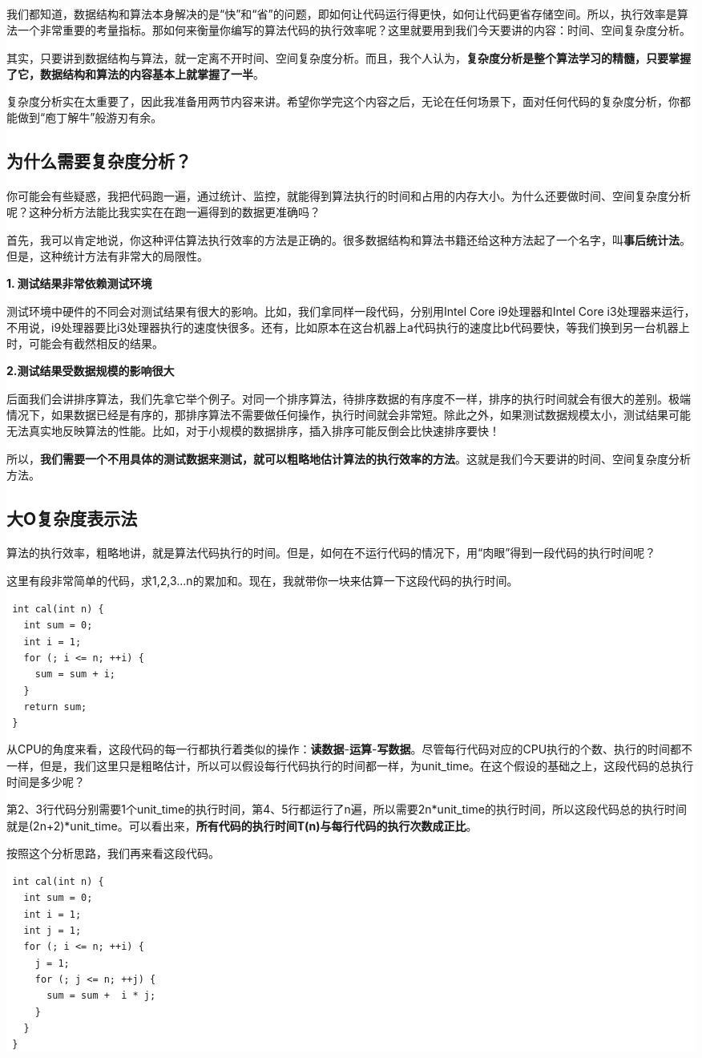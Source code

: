我们都知道，数据结构和算法本身解决的是“快”和“省”的问题，即如何让代码运行得更快，如何让代码更省存储空间。所以，执行效率是算法一个非常重要的考量指标。那如何来衡量你编写的算法代码的执行效率呢？这里就要用到我们今天要讲的内容：时间、空间复杂度分析。

其实，只要讲到数据结构与算法，就一定离不开时间、空间复杂度分析。而且，我个人认为，**复杂度分析是整个算法学习的精髓，只要掌握了它，数据结构和算法的内容基本上就掌握了一半**。

复杂度分析实在太重要了，因此我准备用两节内容来讲。希望你学完这个内容之后，无论在任何场景下，面对任何代码的复杂度分析，你都能做到“庖丁解牛”般游刃有余。

## 为什么需要复杂度分析？

你可能会有些疑惑，我把代码跑一遍，通过统计、监控，就能得到算法执行的时间和占用的内存大小。为什么还要做时间、空间复杂度分析呢？这种分析方法能比我实实在在跑一遍得到的数据更准确吗？

首先，我可以肯定地说，你这种评估算法执行效率的方法是正确的。很多数据结构和算法书籍还给这种方法起了一个名字，叫**事后统计法**。但是，这种统计方法有非常大的局限性。

**1. 测试结果非常依赖测试环境**

测试环境中硬件的不同会对测试结果有很大的影响。比如，我们拿同样一段代码，分别用Intel Core i9处理器和Intel Core i3处理器来运行，不用说，i9处理器要比i3处理器执行的速度快很多。还有，比如原本在这台机器上a代码执行的速度比b代码要快，等我们换到另一台机器上时，可能会有截然相反的结果。

**2.测试结果受数据规模的影响很大**

后面我们会讲排序算法，我们先拿它举个例子。对同一个排序算法，待排序数据的有序度不一样，排序的执行时间就会有很大的差别。极端情况下，如果数据已经是有序的，那排序算法不需要做任何操作，执行时间就会非常短。除此之外，如果测试数据规模太小，测试结果可能无法真实地反映算法的性能。比如，对于小规模的数据排序，插入排序可能反倒会比快速排序要快！

所以，**我们需要一个不用具体的测试数据来测试，就可以粗略地估计算法的执行效率的方法**。这就是我们今天要讲的时间、空间复杂度分析方法。

## 大O复杂度表示法

算法的执行效率，粗略地讲，就是算法代码执行的时间。但是，如何在不运行代码的情况下，用“肉眼”得到一段代码的执行时间呢？

这里有段非常简单的代码，求1,2,3...n的累加和。现在，我就带你一块来估算一下这段代码的执行时间。

```
 int cal(int n) {
   int sum = 0;
   int i = 1;
   for (; i <= n; ++i) {
     sum = sum + i;
   }
   return sum;
 }
```

从CPU的角度来看，这段代码的每一行都执行着类似的操作：**读数据**-**运算**-**写数据**。尽管每行代码对应的CPU执行的个数、执行的时间都不一样，但是，我们这里只是粗略估计，所以可以假设每行代码执行的时间都一样，为unit\_time。在这个假设的基础之上，这段代码的总执行时间是多少呢？

第2、3行代码分别需要1个unit\_time的执行时间，第4、5行都运行了n遍，所以需要2n\*unit\_time的执行时间，所以这段代码总的执行时间就是(2n+2)\*unit\_time。可以看出来，**所有代码的执行时间T(n)与每行代码的执行次数成正比**。

按照这个分析思路，我们再来看这段代码。

```
 int cal(int n) {
   int sum = 0;
   int i = 1;
   int j = 1;
   for (; i <= n; ++i) {
     j = 1;
     for (; j <= n; ++j) {
       sum = sum +  i * j;
     }
   }
 }
```
